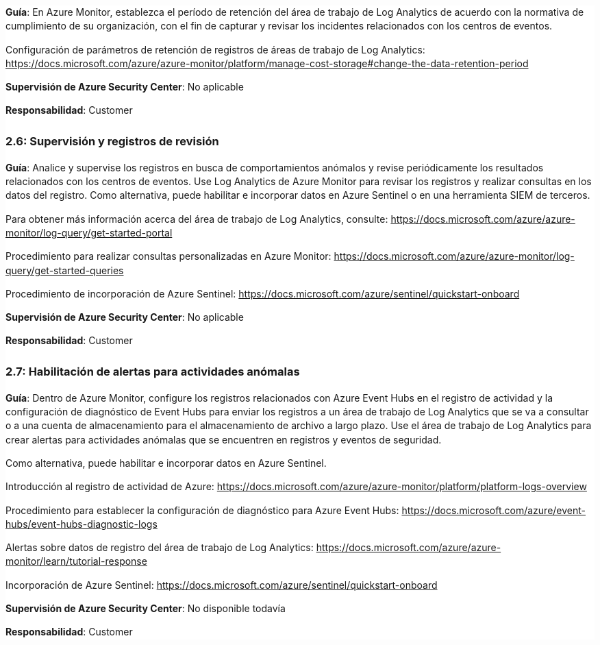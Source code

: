 **Guía**: En Azure Monitor, establezca el período de retención del área de trabajo de Log Analytics de acuerdo con la normativa de cumplimiento de su organización, con el fin de capturar y revisar los incidentes relacionados con los centros de eventos.

Configuración de parámetros de retención de registros de áreas de trabajo de Log Analytics: https://docs.microsoft.com/azure/azure-monitor/platform/manage-cost-storage#change-the-data-retention-period

**Supervisión de Azure Security Center**: No aplicable

**Responsabilidad**: Customer

### <a name="26-monitor-and-review-logs"></a>2.6: Supervisión y registros de revisión

**Guía**: Analice y supervise los registros en busca de comportamientos anómalos y revise periódicamente los resultados relacionados con los centros de eventos. Use Log Analytics de Azure Monitor para revisar los registros y realizar consultas en los datos del registro. Como alternativa, puede habilitar e incorporar datos en Azure Sentinel o en una herramienta SIEM de terceros.
 

Para obtener más información acerca del área de trabajo de Log Analytics, consulte: https://docs.microsoft.com/azure/azure-monitor/log-query/get-started-portal

Procedimiento para realizar consultas personalizadas en Azure Monitor: https://docs.microsoft.com/azure/azure-monitor/log-query/get-started-queries

Procedimiento de incorporación de Azure Sentinel: https://docs.microsoft.com/azure/sentinel/quickstart-onboard

**Supervisión de Azure Security Center**: No aplicable

**Responsabilidad**: Customer

### <a name="27-enable-alerts-for-anomalous-activity"></a>2.7: Habilitación de alertas para actividades anómalas

**Guía**: Dentro de Azure Monitor, configure los registros relacionados con Azure Event Hubs en el registro de actividad y la configuración de diagnóstico de Event Hubs para enviar los registros a un área de trabajo de Log Analytics que se va a consultar o a una cuenta de almacenamiento para el almacenamiento de archivo a largo plazo. Use el área de trabajo de Log Analytics para crear alertas para actividades anómalas que se encuentren en registros y eventos de seguridad.

Como alternativa, puede habilitar e incorporar datos en Azure Sentinel. 

Introducción al registro de actividad de Azure: https://docs.microsoft.com/azure/azure-monitor/platform/platform-logs-overview

Procedimiento para establecer la configuración de diagnóstico para Azure Event Hubs: https://docs.microsoft.com/azure/event-hubs/event-hubs-diagnostic-logs

Alertas sobre datos de registro del área de trabajo de Log Analytics: https://docs.microsoft.com/azure/azure-monitor/learn/tutorial-response

Incorporación de Azure Sentinel: https://docs.microsoft.com/azure/sentinel/quickstart-onboard

**Supervisión de Azure Security Center**: No disponible todavía

**Responsabilidad**: Customer
